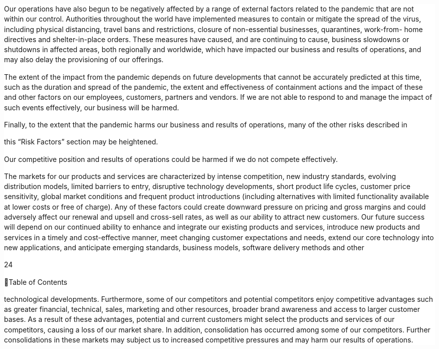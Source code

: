 Our operations have also begun to be negatively affected by a range of external factors related to the pandemic that are
not within our control. Authorities throughout the world have implemented measures to contain or mitigate the spread of the
virus, including physical distancing, travel bans and restrictions, closure of non-essential businesses, quarantines, work-from-
home directives and shelter-in-place orders. These measures have caused, and are continuing to cause, business slowdowns or
shutdowns in affected areas, both regionally and worldwide, which have impacted our business and results of operations, and
may also delay the provisioning of our offerings.

The extent of the impact from the pandemic depends on future developments that cannot be accurately predicted at this
time, such as the duration and spread of the pandemic, the extent and effectiveness of containment actions and the impact of
these and other factors on our employees, customers, partners and vendors. If we are not able to respond to and manage the
impact of such events effectively, our business will be harmed.

Finally, to the extent that the pandemic harms our business and results of operations, many of the other risks described in

this “Risk Factors” section may be heightened.

Our competitive position and results of operations could be harmed if we do not compete effectively.

The  markets  for  our  products  and  services  are  characterized  by  intense  competition,  new  industry  standards,  evolving
distribution  models,  limited  barriers  to  entry,  disruptive  technology  developments,  short  product  life  cycles,  customer  price
sensitivity,  global  market  conditions  and  frequent  product  introductions  (including  alternatives  with  limited  functionality
available at lower costs or free of charge). Any of these factors could create downward pressure on pricing and gross margins
and could adversely affect our renewal and upsell and cross-sell rates, as well as our ability to attract new customers. Our future
success  will  depend  on  our  continued  ability  to  enhance  and  integrate  our  existing  products  and  services,  introduce  new
products and services in a timely and cost-effective manner, meet changing customer expectations and needs, extend our core
technology  into  new  applications,  and  anticipate  emerging  standards,  business  models,  software  delivery  methods  and  other

24

Table of Contents

technological  developments.  Furthermore,  some  of  our  competitors  and  potential  competitors  enjoy  competitive  advantages
such as greater financial, technical, sales, marketing and other resources, broader brand awareness and access to larger customer
bases.  As  a  result  of  these  advantages,  potential  and  current  customers  might  select  the  products  and  services  of  our
competitors, causing a loss of our market share. In addition, consolidation has occurred among some of our competitors. Further
consolidations in these markets may subject us to increased competitive pressures and may harm our results of operations.
